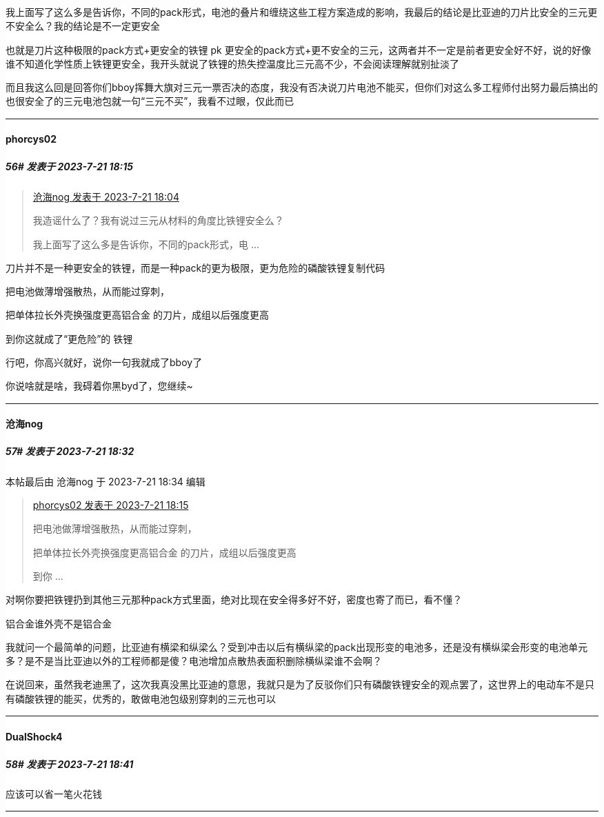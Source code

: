 我上面写了这么多是告诉你，不同的pack形式，电池的叠片和缠绕这些工程方案造成的影响，我最后的结论是比亚迪的刀片比安全的三元更不安全么？我的结论是不一定更安全

也就是刀片这种极限的pack方式+更安全的铁锂 pk 更安全的pack方式+更不安全的三元，这两者并不一定是前者更安全好不好，说的好像谁不知道化学性质上铁锂更安全，我开头就说了铁锂的热失控温度比三元高不少，不会阅读理解就别扯淡了

而且我这么回是回答你们bboy挥舞大旗对三元一票否决的态度，我没有否决说刀片电池不能买，但你们对这么多工程师付出努力最后搞出的也很安全了的三元电池包就一句“三元不买”，我看不过眼，仅此而已

*****

####  phorcys02  
##### 56#       发表于 2023-7-21 18:15

<blockquote><a href="httphttps://bbs.saraba1st.com/2b/forum.php?mod=redirect&amp;goto=findpost&amp;pid=61742626&amp;ptid=2145253" target="_blank">沧海nog 发表于 2023-7-21 18:04</a>

我造谣什么了？我有说过三元从材料的角度比铁锂安全么？

我上面写了这么多是告诉你，不同的pack形式，电 ...</blockquote>刀片并不是一种更安全的铁锂，而是一种pack的更为极限，更为危险的磷酸铁锂复制代码

把电池做薄增强散热，从而能过穿刺，

把单体拉长外壳换强度更高铝合金 的刀片，成组以后强度更高

到你这就成了“更危险”的 铁锂

行吧，你高兴就好，说你一句我就成了bboy了

你说啥就是啥，我碍着你黑byd了，您继续~

*****

####  沧海nog  
##### 57#       发表于 2023-7-21 18:32

 本帖最后由 沧海nog 于 2023-7-21 18:34 编辑 
<blockquote><a href="httphttps://bbs.saraba1st.com/2b/forum.php?mod=redirect&amp;goto=findpost&amp;pid=61742751&amp;ptid=2145253" target="_blank">phorcys02 发表于 2023-7-21 18:15</a>

把电池做薄增强散热，从而能过穿刺，

把单体拉长外壳换强度更高铝合金 的刀片，成组以后强度更高

到你 ...</blockquote>
对啊你要把铁锂扔到其他三元那种pack方式里面，绝对比现在安全得多好不好，密度也寄了而已，看不懂？

铝合金谁外壳不是铝合金

我就问一个最简单的问题，比亚迪有横梁和纵梁么？受到冲击以后有横纵梁的pack出现形变的电池多，还是没有横纵梁会形变的电池单元多？是不是当比亚迪以外的工程师都是傻？电池增加点散热表面积删除横纵梁谁不会啊？

在说回来，虽然我老迪黑了，这次我真没黑比亚迪的意思，我就只是为了反驳你们只有磷酸铁锂安全的观点罢了，这世界上的电动车不是只有磷酸铁锂的能买，优秀的，敢做电池包级别穿刺的三元也可以

*****

####  DualShock4  
##### 58#       发表于 2023-7-21 18:41

应该可以省一笔火花钱

*****
